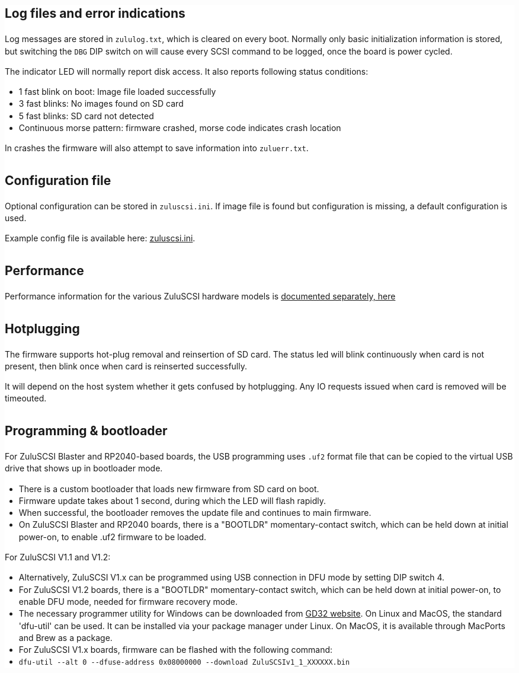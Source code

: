 Log files and error indications
-------------------------------
Log messages are stored in `zululog.txt`, which is cleared on every boot.
Normally only basic initialization information is stored, but switching the `DBG` DIP switch on will cause every SCSI command to be logged, once the board is power cycled.

The indicator LED will normally report disk access.
It also reports following status conditions:

- 1 fast blink on boot: Image file loaded successfully
- 3 fast blinks: No images found on SD card
- 5 fast blinks: SD card not detected
- Continuous morse pattern: firmware crashed, morse code indicates crash location

In crashes the firmware will also attempt to save information into `zuluerr.txt`.

Configuration file
------------------
Optional configuration can be stored in `zuluscsi.ini`.
If image file is found but configuration is missing, a default configuration is used.

Example config file is available here: [zuluscsi.ini](zuluscsi.ini).

Performance
-----------
Performance information for the various ZuluSCSI hardware models is [documented separately, here](https://github.com/ZuluSCSI/ZuluSCSI-firmware/wiki/Performance)

Hotplugging
-----------
The firmware supports hot-plug removal and reinsertion of SD card.
The status led will blink continuously when card is not present, then blink once when card is reinserted successfully.

It will depend on the host system whether it gets confused by hotplugging.
Any IO requests issued when card is removed will be timeouted.

Programming & bootloader
------------------------
For ZuluSCSI Blaster and RP2040-based boards, the USB programming uses `.uf2` format file that can be copied to the virtual USB drive that shows up in bootloader mode.

- There is a custom bootloader that loads new firmware from SD card on boot.
- Firmware update takes about 1 second, during which the LED will flash rapidly.
- When successful, the bootloader removes the update file and continues to main firmware.
- On ZuluSCSI Blaster and RP2040 boards, there is a "BOOTLDR" momentary-contact switch, which can be held down at initial power-on, to enable .uf2 firmware to be loaded.


For ZuluSCSI V1.1 and V1.2:

- Alternatively, ZuluSCSI V1.x can be programmed using USB connection in DFU mode by setting DIP switch 4.
- For ZuluSCSI V1.2 boards, there is a "BOOTLDR" momentary-contact switch, which can be held down at initial power-on, to enable DFU mode, needed for firmware recovery mode.
- The necessary programmer utility for Windows can be downloaded from [GD32 website](http://www.gd32mcu.com/en/download?kw=dfu&lan=en). On Linux and MacOS, the standard 'dfu-util' can be used. It can be installed via your package manager under Linux. On MacOS, it is available through MacPorts and Brew as a package.
- For ZuluSCSI V1.x boards, firmware can be flashed with the following command:
- `dfu-util --alt 0 --dfuse-address 0x08000000 --download ZuluSCSIv1_1_XXXXXX.bin`
